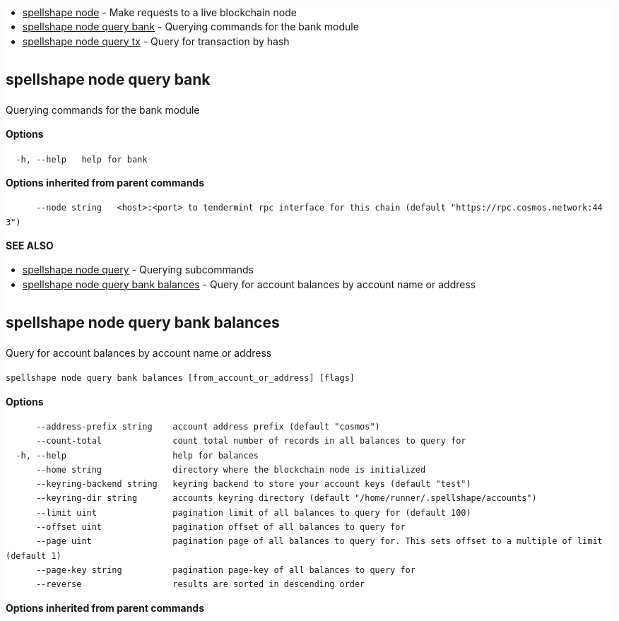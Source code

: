* [spellshape node](#spellshape-node)	 - Make requests to a live blockchain node
* [spellshape node query bank](#spellshape-node-query-bank)	 - Querying commands for the bank module
* [spellshape node query tx](#spellshape-node-query-tx)	 - Query for transaction by hash


## spellshape node query bank

Querying commands for the bank module

**Options**

```
  -h, --help   help for bank
```

**Options inherited from parent commands**

```
      --node string   <host>:<port> to tendermint rpc interface for this chain (default "https://rpc.cosmos.network:443")
```

**SEE ALSO**

* [spellshape node query](#spellshape-node-query)	 - Querying subcommands
* [spellshape node query bank balances](#spellshape-node-query-bank-balances)	 - Query for account balances by account name or address


## spellshape node query bank balances

Query for account balances by account name or address

```
spellshape node query bank balances [from_account_or_address] [flags]
```

**Options**

```
      --address-prefix string    account address prefix (default "cosmos")
      --count-total              count total number of records in all balances to query for
  -h, --help                     help for balances
      --home string              directory where the blockchain node is initialized
      --keyring-backend string   keyring backend to store your account keys (default "test")
      --keyring-dir string       accounts keyring directory (default "/home/runner/.spellshape/accounts")
      --limit uint               pagination limit of all balances to query for (default 100)
      --offset uint              pagination offset of all balances to query for
      --page uint                pagination page of all balances to query for. This sets offset to a multiple of limit (default 1)
      --page-key string          pagination page-key of all balances to query for
      --reverse                  results are sorted in descending order
```

**Options inherited from parent commands**
